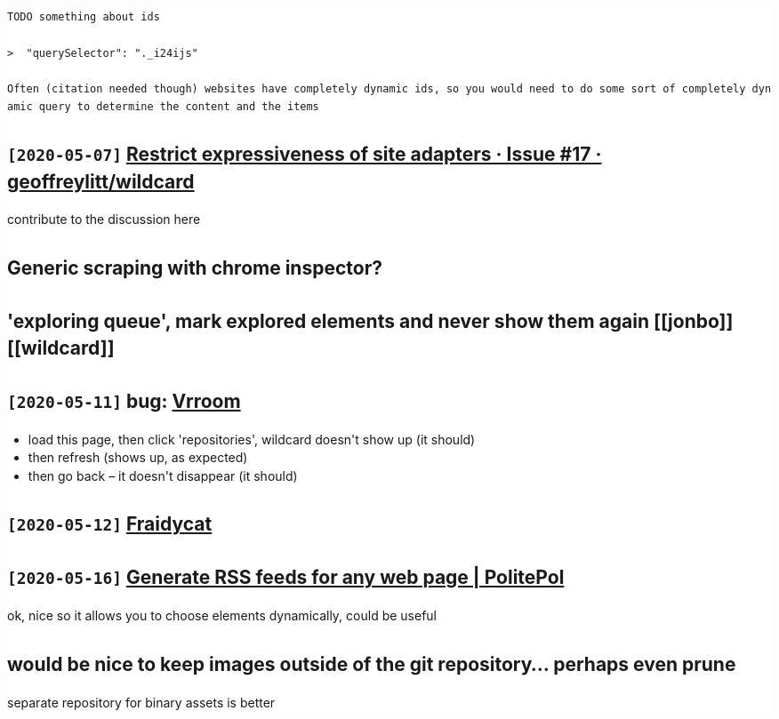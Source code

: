     TODO something about ids
    
    >  "querySelector": "._i24ijs"
    
    Often (citation needed though) websites have completely dynamic ids, so you would need to do some sort of completely dynamic query to determine the content and the items




## `[2020-05-07]` [Restrict expressiveness of site adapters · Issue #17 · geoffreylitt/wildcard](https://github.com/geoffreylitt/wildcard/issues/17)

contribute to the discussion here  




## Generic scraping with chrome inspector?




## 'exploring queue', mark explored elements and never show them again      [[jonbo]] [[wildcard]]




## `[2020-05-11]` bug: [Vrroom](https://github.com/Vrroom)

-   load this page, then click 'repositories', wildcard doesn't show up (it should)
-   then refresh (shows up, as expected)
-   then go back &#x2013; it doesn't disappear (it should)




## `[2020-05-12]` [Fraidycat](https://fraidyc.at/)




## `[2020-05-16]` [Generate RSS feeds for any web page | PolitePol](https://politepol.com/en/)

ok, nice so it allows you to choose elements dynamically, could be useful  




## would be nice to keep images outside of the git repository&#x2026; perhaps even prune

separate repository for binary assets is better  



